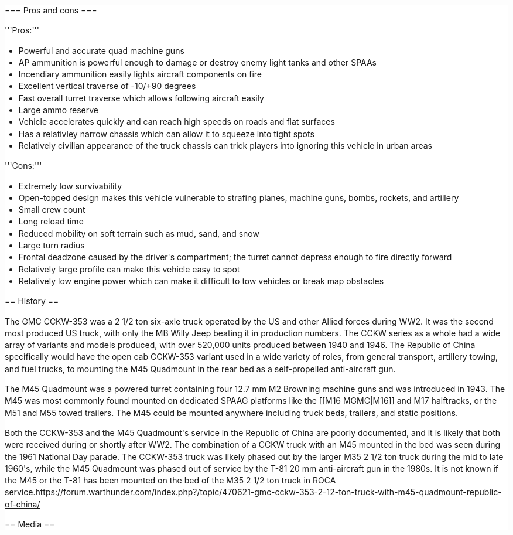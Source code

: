 === Pros and cons ===


'''Pros:'''

* Powerful and accurate quad machine guns
* AP ammunition is powerful enough to damage or destroy enemy light tanks and other SPAAs
* Incendiary ammunition easily lights aircraft components on fire
* Excellent vertical traverse of -10/+90 degrees
* Fast overall turret traverse which allows following aircraft easily
* Large ammo reserve
* Vehicle accelerates quickly and can reach high speeds on roads and flat surfaces
* Has a relativley narrow chassis which can allow it to squeeze into tight spots
* Relatively civilian appearance of the truck chassis can trick players into ignoring this vehicle in urban areas

'''Cons:'''

* Extremely low survivability
* Open-topped design makes this vehicle vulnerable to strafing planes, machine guns, bombs, rockets, and artillery
* Small crew count
* Long reload time
* Reduced mobility on soft terrain such as mud, sand, and snow
* Large turn radius
* Frontal deadzone caused by the driver's compartment; the turret cannot depress enough to fire directly forward
* Relatively large profile can make this vehicle easy to spot
* Relatively low engine power which can make it difficult to tow vehicles or break map obstacles

== History ==

The GMC CCKW-353 was a 2 1/2 ton six-axle truck operated by the US and other Allied forces during WW2. It was the second most produced US truck, with only the MB Willy Jeep beating it in production numbers. The CCKW series as a whole had a wide array of variants and models produced, with over 520,000 units produced between 1940 and 1946. The Republic of China specifically would have the open cab CCKW-353 variant used in a wide variety of roles, from general transport, artillery towing, and fuel trucks, to mounting the M45 Quadmount in the rear bed as a self-propelled anti-aircraft gun. 

The M45 Quadmount was a powered turret containing four 12.7 mm M2 Browning machine guns and was introduced in 1943. The M45 was most commonly found mounted on dedicated SPAAG platforms like the [[M16 MGMC|M16]] and M17 halftracks, or the M51 and M55 towed trailers. The M45 could be mounted anywhere including truck beds, trailers, and static positions. 

Both the CCKW-353 and the M45 Quadmount's service in the Republic of China are poorly documented, and it is likely that both were received during or shortly after WW2. The combination of a CCKW truck with an M45 mounted in the bed was seen during the 1961 National Day parade. The CCKW-353 truck was likely phased out by the larger M35 2 1/2 ton truck during the mid to late 1960's, while the M45 Quadmount was phased out of service by the T-81 20 mm anti-aircraft gun in the 1980s. It is not known if the M45 or the T-81 has been mounted on the bed of the M35 2 1/2 ton truck in ROCA service.<ref>https://forum.warthunder.com/index.php?/topic/470621-gmc-cckw-353-2-12-ton-truck-with-m45-quadmount-republic-of-china/</ref>

== Media ==

